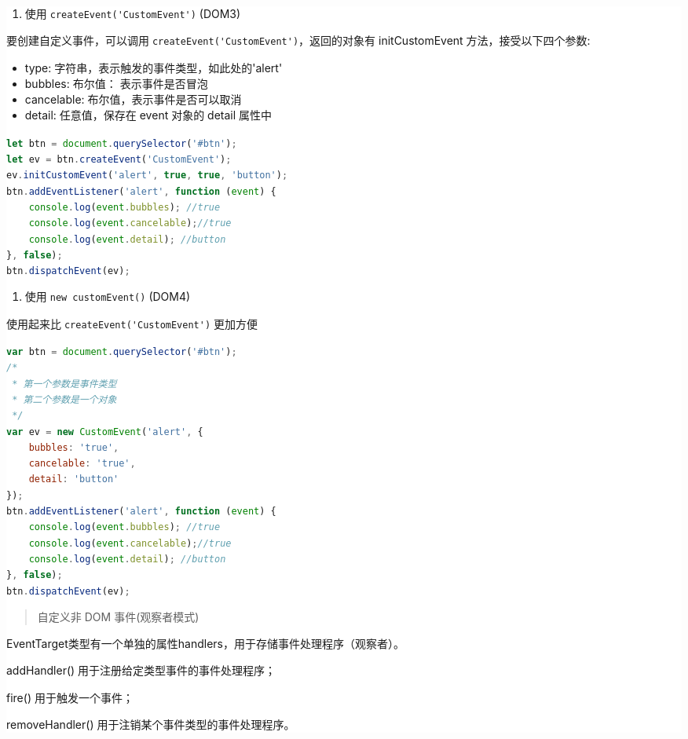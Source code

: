 ```javascript
```

1. 使用 `createEvent('CustomEvent')` (DOM3)

要创建自定义事件，可以调用 `createEvent('CustomEvent')`，返回的对象有 initCustomEvent 方法，接受以下四个参数:

- type: 字符串，表示触发的事件类型，如此处的'alert'
- bubbles: 布尔值： 表示事件是否冒泡
- cancelable: 布尔值，表示事件是否可以取消
- detail: 任意值，保存在 event 对象的 detail 属性中

```javascript
let btn = document.querySelector('#btn');
let ev = btn.createEvent('CustomEvent');
ev.initCustomEvent('alert', true, true, 'button');
btn.addEventListener('alert', function (event) {
    console.log(event.bubbles); //true
    console.log(event.cancelable);//true
    console.log(event.detail); //button
}, false);
btn.dispatchEvent(ev);

```

1. 使用 `new customEvent()` (DOM4)

使用起来比 `createEvent('CustomEvent')` 更加方便

```javascript
var btn = document.querySelector('#btn');
/*
 * 第一个参数是事件类型
 * 第二个参数是一个对象
 */
var ev = new CustomEvent('alert', {
    bubbles: 'true',
    cancelable: 'true',
    detail: 'button'
});
btn.addEventListener('alert', function (event) {
    console.log(event.bubbles); //true
    console.log(event.cancelable);//true
    console.log(event.detail); //button
}, false);
btn.dispatchEvent(ev);

```

> 自定义非 DOM 事件(观察者模式)

EventTarget类型有一个单独的属性handlers，用于存储事件处理程序（观察者）。

addHandler() 用于注册给定类型事件的事件处理程序；

fire() 用于触发一个事件；

removeHandler() 用于注销某个事件类型的事件处理程序。
